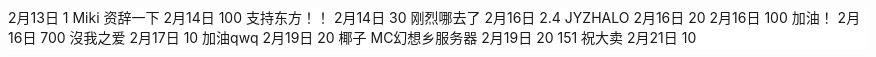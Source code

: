 </td></tr>
<tr>
<td>2月13日</td>
<td>1</td>
<td>Miki</td>
<td>资辞一下
</td></tr>
<tr>
<td>2月14日</td>
<td>100</td>
<td></td>
<td>支持东方！！
</td></tr>
<tr>
<td>2月14日</td>
<td>30</td>
<td></td>
<td>刚烈哪去了
</td></tr>
<tr>
<td>2月16日</td>
<td>2.4</td>
<td></td>
<td>JYZHALO
</td></tr>
<tr>
<td>2月16日</td>
<td>20</td>
<td></td>
<td>
</td></tr>
<tr>
<td>2月16日</td>
<td>100</td>
<td></td>
<td>加油！
</td></tr>
<tr>
<td>2月16日</td>
<td>700</td>
<td>沒我之爱</td>
<td>
</td></tr>
<tr>
<td>2月17日</td>
<td>10</td>
<td></td>
<td>加油qwq
</td></tr>
<tr>
<td>2月19日</td>
<td>20</td>
<td>椰子</td>
<td>MC幻想乡服务器
</td></tr>
<tr>
<td>2月19日</td>
<td>20</td>
<td>151</td>
<td>祝大卖
</td></tr>
<tr>
<td>2月21日</td>
<td>10</td>